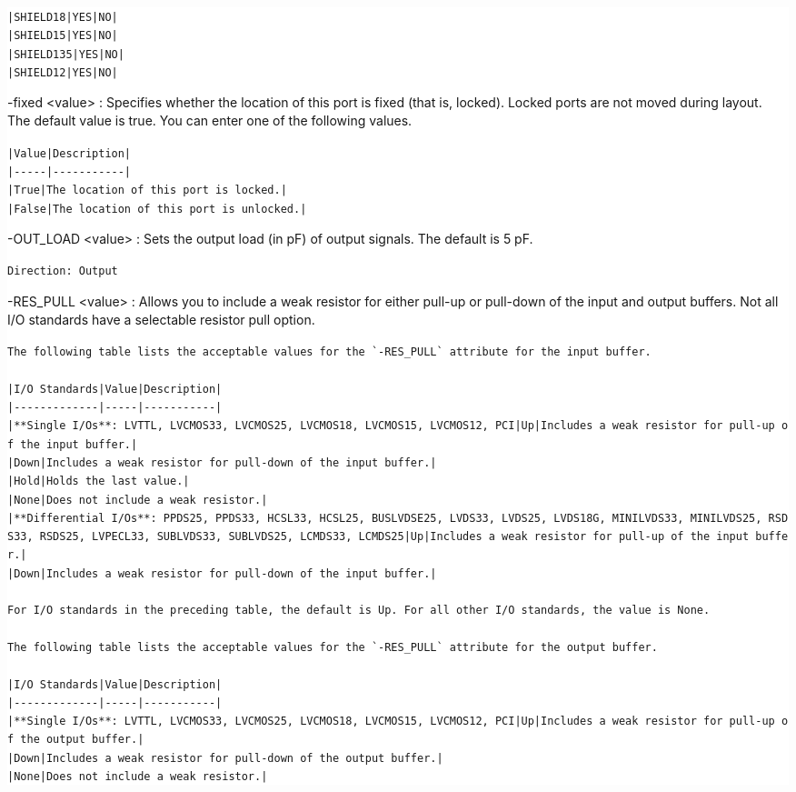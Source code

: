     |SHIELD18|YES|NO|
    |SHIELD15|YES|NO|
    |SHIELD135|YES|NO|
    |SHIELD12|YES|NO|

-fixed &lt;value&gt;
:   Specifies whether the location of this port is fixed \(that is, locked\). Locked ports are not moved during layout. The default value is true. You can enter one of the following values.

    |Value|Description|
    |-----|-----------|
    |True|The location of this port is locked.|
    |False|The location of this port is unlocked.|

-OUT\_LOAD &lt;value&gt;
:   Sets the output load \(in pF\) of output signals. The default is 5 pF.

    Direction: Output

-RES\_PULL &lt;value&gt;
:   Allows you to include a weak resistor for either pull-up or pull-down of the input and output buffers. Not all I/O standards have a selectable resistor pull option.

    The following table lists the acceptable values for the `-RES_PULL` attribute for the input buffer.

    |I/O Standards|Value|Description|
    |-------------|-----|-----------|
    |**Single I/Os**: LVTTL, LVCMOS33, LVCMOS25, LVCMOS18, LVCMOS15, LVCMOS12, PCI|Up|Includes a weak resistor for pull-up of the input buffer.|
    |Down|Includes a weak resistor for pull-down of the input buffer.|
    |Hold|Holds the last value.|
    |None|Does not include a weak resistor.|
    |**Differential I/Os**: PPDS25, PPDS33, HCSL33, HCSL25, BUSLVDSE25, LVDS33, LVDS25, LVDS18G, MINILVDS33, MINILVDS25, RSDS33, RSDS25, LVPECL33, SUBLVDS33, SUBLVDS25, LCMDS33, LCMDS25|Up|Includes a weak resistor for pull-up of the input buffer.|
    |Down|Includes a weak resistor for pull-down of the input buffer.|

    For I/O standards in the preceding table, the default is Up. For all other I/O standards, the value is None.

    The following table lists the acceptable values for the `-RES_PULL` attribute for the output buffer.

    |I/O Standards|Value|Description|
    |-------------|-----|-----------|
    |**Single I/Os**: LVTTL, LVCMOS33, LVCMOS25, LVCMOS18, LVCMOS15, LVCMOS12, PCI|Up|Includes a weak resistor for pull-up of the output buffer.|
    |Down|Includes a weak resistor for pull-down of the output buffer.|
    |None|Does not include a weak resistor.|
